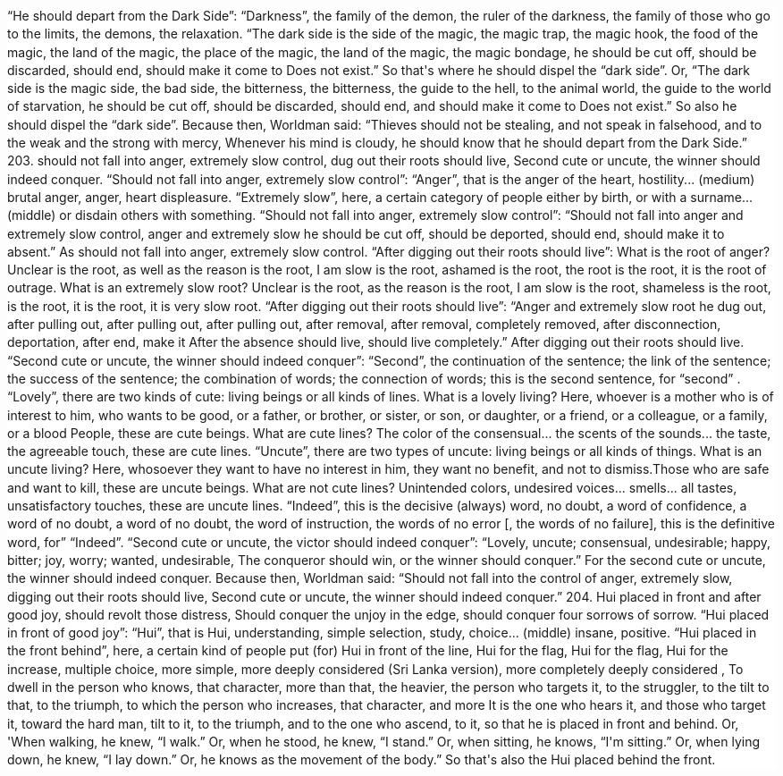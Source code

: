  “He should depart from the Dark Side”: “Darkness”, the family of the demon, the ruler of the darkness, the family of those who go to the limits, the demons, the relaxation. “The dark side is the side of the magic, the magic trap, the magic hook, the food of the magic, the land of the magic, the place of the magic, the land of the magic, the magic bondage, he should be cut off, should be discarded, should end, should make it come to Does not exist.” So that's where he should dispel the “dark side”. Or, “The dark side is the magic side, the bad side, the bitterness, the bitterness, the guide to the hell, to the animal world, the guide to the world of starvation, he should be cut off, should be discarded, should end, and should make it come to Does not exist.” So also he should dispel the “dark side”.
 Because then, Worldman said:
 “Thieves should not be stealing, and not speak in falsehood, and to the weak and the strong with mercy,
 Whenever his mind is cloudy, he should know that he should depart from the Dark Side.”
 203. should not fall into anger, extremely slow control, dug out their roots should live,
 Second cute or uncute, the winner should indeed conquer.
 “Should not fall into anger, extremely slow control”: “Anger”, that is the anger of the heart, hostility... (medium) brutal anger, anger, heart displeasure. “Extremely slow”, here, a certain category of people either by birth, or with a surname... (middle) or disdain others with something. “Should not fall into anger, extremely slow control”: “Should not fall into anger and extremely slow control, anger and extremely slow he should be cut off, should be deported, should end, should make it to absent.” As should not fall into anger, extremely slow control.
 “After digging out their roots should live”: What is the root of anger? Unclear is the root, as well as the reason is the root, I am slow is the root, ashamed is the root, the root is the root, it is the root of outrage. What is an extremely slow root? Unclear is the root, as the reason is the root, I am slow is the root, shameless is the root, is the root, it is the root, it is very slow root. “After digging out their roots should live”: “Anger and extremely slow root he dug out, after pulling out, after pulling out, after pulling out, after removal, after removal, completely removed, after disconnection, deportation, after end, make it After the absence should live, should live completely.” After digging out their roots should live.
 “Second cute or uncute, the winner should indeed conquer”: “Second”, the continuation of the sentence; the link of the sentence; the success of the sentence; the combination of words; the connection of words; this is the second sentence, for “second” . “Lovely”, there are two kinds of cute: living beings or all kinds of lines. What is a lovely living? Here, whoever is a mother who is of interest to him, who wants to be good, or a father, or brother, or sister, or son, or daughter, or a friend, or a colleague, or a family, or a blood People, these are cute beings. What are cute lines? The color of the consensual... the scents of the sounds... the taste, the agreeable touch, these are cute lines. “Uncute”, there are two types of uncute: living beings or all kinds of things. What is an uncute living? Here, whosoever they want to have no interest in him, they want no benefit, and not to dismiss.Those who are safe and want to kill, these are uncute beings. What are not cute lines? Unintended colors, undesired voices... smells... all tastes, unsatisfactory touches, these are uncute lines. “Indeed”, this is the decisive (always) word, no doubt, a word of confidence, a word of no doubt, a word of no doubt, the word of instruction, the words of no error [, the words of no failure], this is the definitive word, for” “Indeed”. “Second cute or uncute, the victor should indeed conquer”: “Lovely, uncute; consensual, undesirable; happy, bitter; joy, worry; wanted, undesirable, The conqueror should win, or the winner should conquer.” For the second cute or uncute, the winner should indeed conquer.
 Because then, Worldman said:
 “Should not fall into the control of anger, extremely slow, digging out their roots should live,
 Second cute or uncute, the winner should indeed conquer.”
 204. Hui placed in front and after good joy, should revolt those distress,
 Should conquer the unjoy in the edge, should conquer four sorrows of sorrow.
 “Hui placed in front of good joy”: “Hui”, that is Hui, understanding, simple selection, study, choice... (middle) insane, positive. “Hui placed in the front behind”, here, a certain kind of people put (for) Hui in front of the line, Hui for the flag, Hui for the flag, Hui for the increase, multiple choice, more simple, more deeply considered (Sri Lanka version), more completely deeply considered , To dwell in the person who knows, that character, more than that, the heavier, the person who targets it, to the struggler, to the tilt to that, to the triumph, to which the person who increases, that character, and more It is the one who hears it, and those who target it, toward the hard man, tilt to it, to the triumph, and to the one who ascend, to it, so that he is placed in front and behind.
 Or, 'When walking, he knew, “I walk.” Or, when he stood, he knew, “I stand.” Or, when sitting, he knows, “I'm sitting.” Or, when lying down, he knew, “I lay down.” Or, he knows as the movement of the body.” So that's also the Hui placed behind the front.